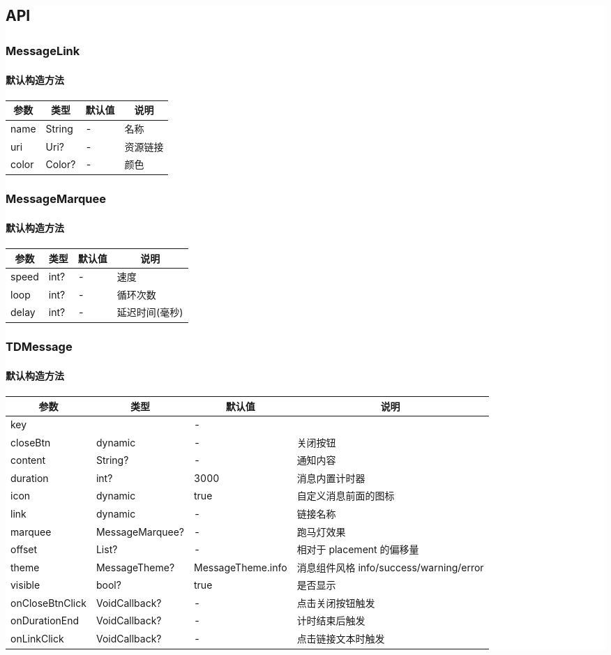 </td-code-block>
                                  


## API
### MessageLink
#### 默认构造方法

| 参数 | 类型 | 默认值 | 说明 |
| --- | --- | --- | --- |
| name | String | - | 名称 |
| uri | Uri? | - | 资源链接 |
| color | Color? | - | 颜色 |

```
```
 ### MessageMarquee
#### 默认构造方法

| 参数 | 类型 | 默认值 | 说明 |
| --- | --- | --- | --- |
| speed | int? | - | 速度 |
| loop | int? | - | 循环次数 |
| delay | int? | - | 延迟时间(毫秒) |

```
```
 ### TDMessage
#### 默认构造方法

| 参数 | 类型 | 默认值 | 说明 |
| --- | --- | --- | --- |
| key |  | - |  |
| closeBtn | dynamic | - | 关闭按钮 |
| content | String? | - | 通知内容 |
| duration | int? | 3000 | 消息内置计时器 |
| icon | dynamic | true | 自定义消息前面的图标 |
| link | dynamic | - | 链接名称 |
| marquee | MessageMarquee? | - | 跑马灯效果 |
| offset | List<double>? | - | 相对于 placement 的偏移量 |
| theme | MessageTheme? | MessageTheme.info | 消息组件风格 info/success/warning/error |
| visible | bool? | true | 是否显示 |
| onCloseBtnClick | VoidCallback? | - | 点击关闭按钮触发 |
| onDurationEnd | VoidCallback? | - | 计时结束后触发 |
| onLinkClick | VoidCallback? | - | 点击链接文本时触发 |
